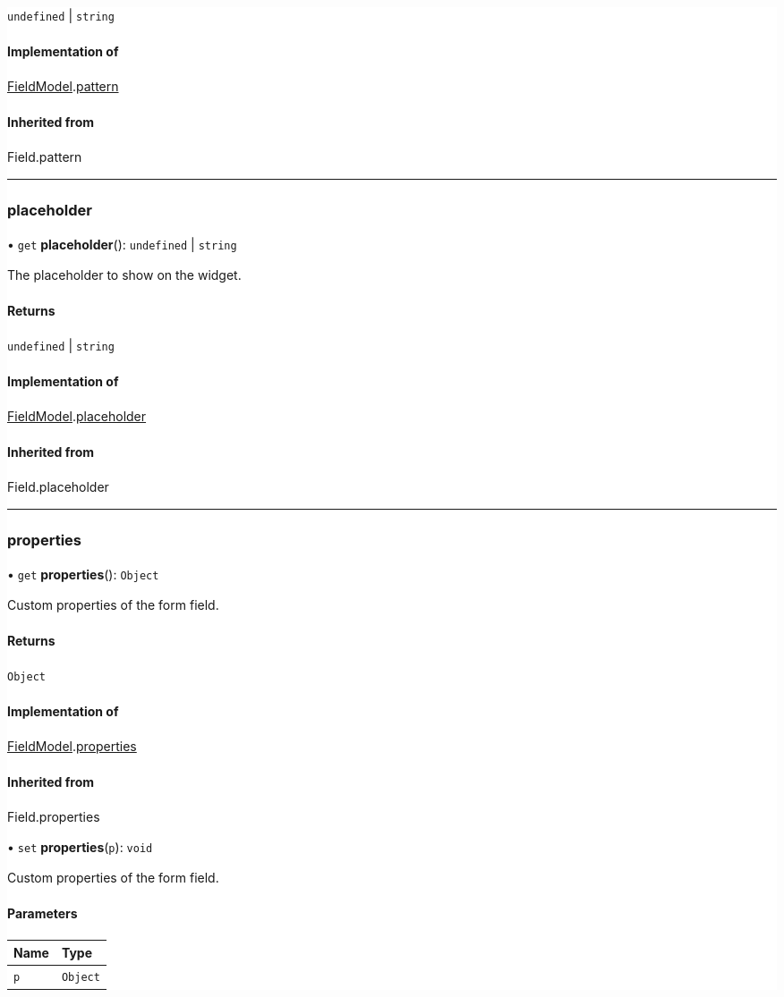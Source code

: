 `undefined` \| `string`

#### Implementation of

[FieldModel](../interfaces/FieldModel.md).[pattern](../interfaces/FieldModel.md#pattern)

#### Inherited from

Field.pattern

___

### placeholder

• `get` **placeholder**(): `undefined` \| `string`

The placeholder to show on the widget.

#### Returns

`undefined` \| `string`

#### Implementation of

[FieldModel](../interfaces/FieldModel.md).[placeholder](../interfaces/FieldModel.md#placeholder)

#### Inherited from

Field.placeholder

___

### properties

• `get` **properties**(): `Object`

Custom properties of the form field.

#### Returns

`Object`

#### Implementation of

[FieldModel](../interfaces/FieldModel.md).[properties](../interfaces/FieldModel.md#properties)

#### Inherited from

Field.properties

• `set` **properties**(`p`): `void`

Custom properties of the form field.

#### Parameters

| Name | Type |
| :------ | :------ |
| `p` | `Object` |
